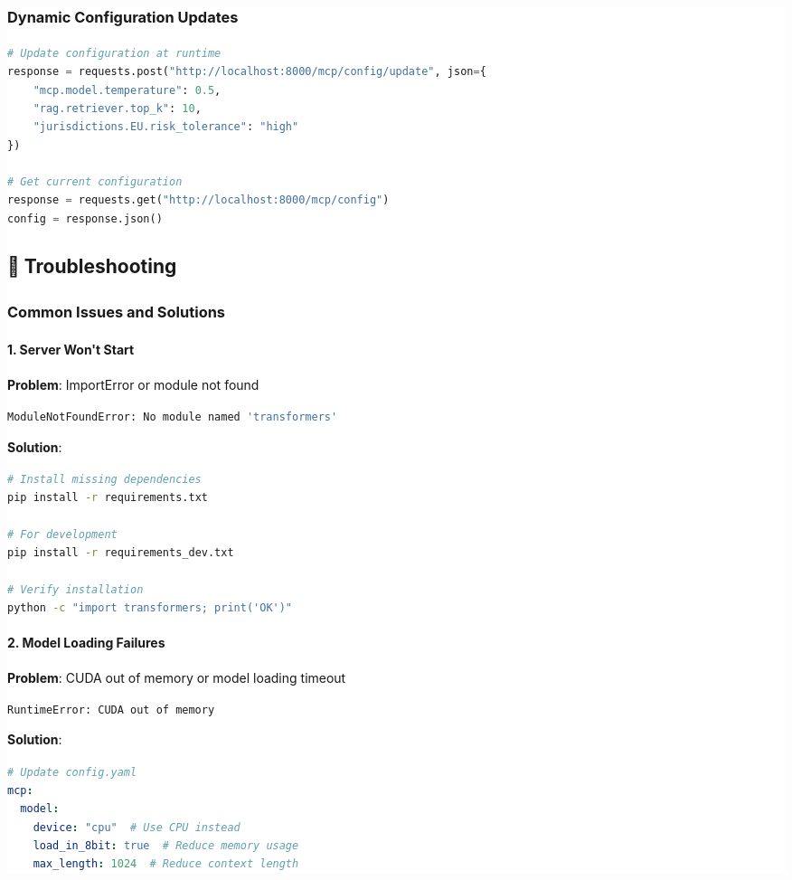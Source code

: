 ### Dynamic Configuration Updates

```python
# Update configuration at runtime
response = requests.post("http://localhost:8000/mcp/config/update", json={
    "mcp.model.temperature": 0.5,
    "rag.retriever.top_k": 10,
    "jurisdictions.EU.risk_tolerance": "high"
})

# Get current configuration
response = requests.get("http://localhost:8000/mcp/config")
config = response.json()
```

## 🐛 Troubleshooting

### Common Issues and Solutions

#### 1. Server Won't Start

**Problem**: ImportError or module not found
```bash
ModuleNotFoundError: No module named 'transformers'
```

**Solution**:
```bash
# Install missing dependencies
pip install -r requirements.txt

# For development
pip install -r requirements_dev.txt

# Verify installation
python -c "import transformers; print('OK')"
```

#### 2. Model Loading Failures

**Problem**: CUDA out of memory or model loading timeout
```bash
RuntimeError: CUDA out of memory
```

**Solution**:
```yaml
# Update config.yaml
mcp:
  model:
    device: "cpu"  # Use CPU instead
    load_in_8bit: true  # Reduce memory usage
    max_length: 1024  # Reduce context length
```
